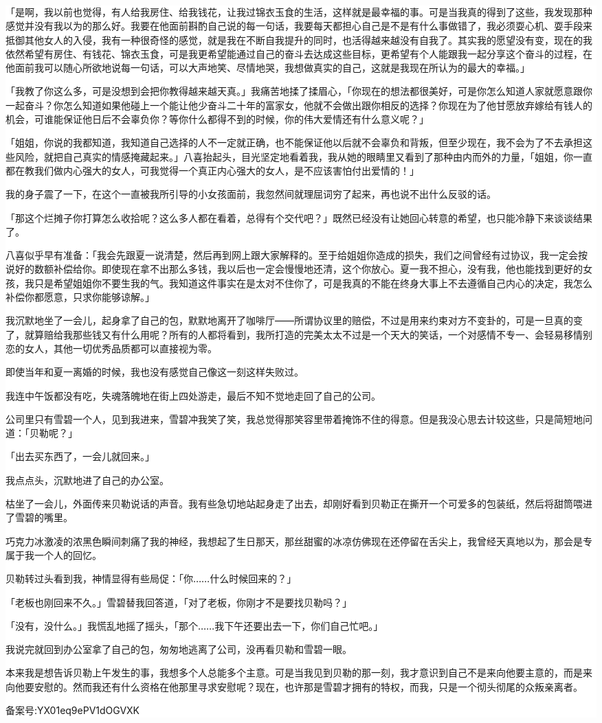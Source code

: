 
「是啊，我以前也觉得，有人给我房住、给我钱花，让我过锦衣玉食的生活，这样就是最幸福的事。可是当我真的得到了这些，我发现那种感觉并没有我以为的那么好。我要在他面前斟酌自己说的每一句话，我要每天都担心自己是不是有什么事做错了，我必须耍心机、耍手段来抵御其他女人的入侵，我有一种很奇怪的感觉，就是我在不断自我提升的同时，也活得越来越没有自我了。其实我的愿望没有变，现在的我依然希望有房住、有钱花、锦衣玉食，可是我更希望能通过自己的奋斗去达成这些目标，更希望有个人能跟我一起分享这个奋斗的过程，在他面前我可以随心所欲地说每一句话，可以大声地笑、尽情地哭，我想做真实的自己，这就是我现在所认为的最大的幸福。」


「我教了你这么多，可是没想到会把你教得越来越天真。」我痛苦地揉了揉眉心，「你现在的想法都很美好，可是你怎么知道人家就愿意跟你一起奋斗？你怎么知道如果他碰上一个能让他少奋斗二十年的富家女，他就不会做出跟你相反的选择？你现在为了他甘愿放弃嫁给有钱人的机会，可谁能保证他日后不会辜负你？等你什么都得不到的时候，你的伟大爱情还有什么意义呢？」


「姐姐，你说的我都知道，我知道自己选择的人不一定就正确，也不能保证他以后就不会辜负和背叛，但至少现在，我不会为了不去承担这些风险，就把自己真实的情感掩藏起来。」八喜抬起头，目光坚定地看着我，我从她的眼睛里又看到了那种由内而外的力量，「姐姐，你一直都在教我们做内心强大的女人，可我觉得一个真正内心强大的女人，是不应该害怕付出爱情的！」


我的身子震了一下，在这个一直被我所引导的小女孩面前，我忽然间就理屈词穷了起来，再也说不出什么反驳的话。


「那这个烂摊子你打算怎么收拾呢？这么多人都在看着，总得有个交代吧？」既然已经没有让她回心转意的希望，也只能冷静下来谈谈结果了。


八喜似乎早有准备：「我会先跟夏一说清楚，然后再到网上跟大家解释的。至于给姐姐你造成的损失，我们之间曾经有过协议，我一定会按说好的数额补偿给你。即使现在拿不出那么多钱，我以后也一定会慢慢地还清，这个你放心。夏一我不担心，没有我，他也能找到更好的女孩，我只是希望姐姐你不要生我的气。我知道这件事实在是太对不住你了，可是我真的不能在终身大事上不去遵循自己内心的决定，我怎么补偿你都愿意，只求你能够谅解。」


我沉默地坐了一会儿，起身拿了自己的包，默默地离开了咖啡厅——所谓协议里的赔偿，不过是用来约束对方不变卦的，可是一旦真的变了，就算赔给我那些钱又有什么用呢？所有的人都将看到，我所打造的完美太太不过是一个天大的笑话，一个对感情不专一、会轻易移情别恋的女人，其他一切优秀品质都可以直接视为零。


即使当年和夏一离婚的时候，我也没有感觉自己像这一刻这样失败过。


我连中午饭都没有吃，失魂落魄地在街上四处游走，最后不知不觉地走回了自己的公司。


公司里只有雪碧一个人，见到我进来，雪碧冲我笑了笑，我总觉得那笑容里带着掩饰不住的得意。但是我没心思去计较这些，只是简短地问道：「贝勒呢？」


「出去买东西了，一会儿就回来。」


我点点头，沉默地进了自己的办公室。


枯坐了一会儿，外面传来贝勒说话的声音。我有些急切地站起身走了出去，却刚好看到贝勒正在撕开一个可爱多的包装纸，然后将甜筒喂进了雪碧的嘴里。


巧克力冰激凌的浓黑色瞬间刺痛了我的神经，我想起了生日那天，那丝甜蜜的冰凉仿佛现在还停留在舌尖上，我曾经天真地以为，那会是专属于我一个人的回忆。


贝勒转过头看到我，神情显得有些局促：「你……什么时候回来的？」


「老板也刚回来不久。」雪碧替我回答道，「对了老板，你刚才不是要找贝勒吗？」


「没有，没什么。」我慌乱地摇了摇头，「那个……我下午还要出去一下，你们自己忙吧。」


我说完就回到办公室拿了自己的包，匆匆地逃离了公司，没再看贝勒和雪碧一眼。


本来我是想告诉贝勒上午发生的事，我想多个人总能多个主意。可是当我见到贝勒的那一刻，我才意识到自己不是来向他要主意的，而是来向他要安慰的。然而我还有什么资格在他那里寻求安慰呢？现在，也许那是雪碧才拥有的特权，而我，只是一个彻头彻尾的众叛亲离者。


备案号:YX01eq9ePV1dOGVXK

